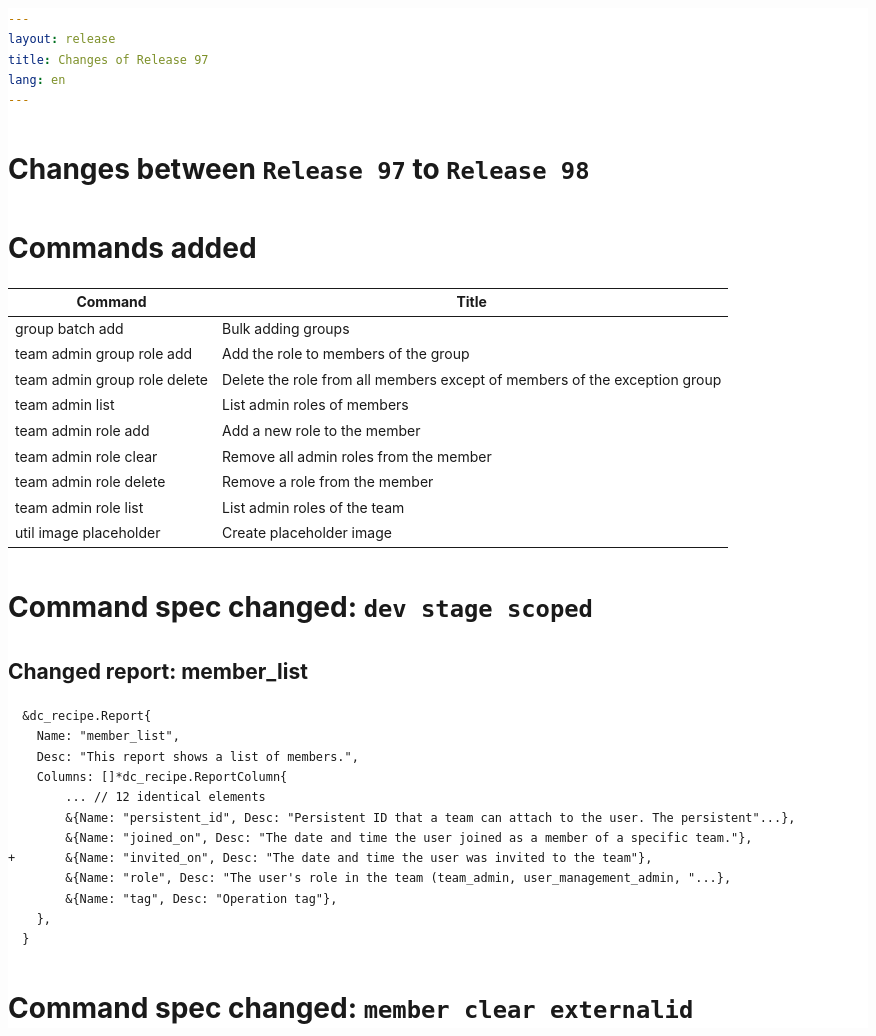 ```yaml
---
layout: release
title: Changes of Release 97
lang: en
---
```


# Changes between `Release 97` to `Release 98`

# Commands added


| Command                      | Title                                                                     |
|------------------------------|---------------------------------------------------------------------------|
| group batch add              | Bulk adding groups                                                        |
| team admin group role add    | Add the role to members of the group                                      |
| team admin group role delete | Delete the role from all members except of members of the exception group |
| team admin list              | List admin roles of members                                               |
| team admin role add          | Add a new role to the member                                              |
| team admin role clear        | Remove all admin roles from the member                                    |
| team admin role delete       | Remove a role from the member                                             |
| team admin role list         | List admin roles of the team                                              |
| util image placeholder       | Create placeholder image                                                  |



# Command spec changed: `dev stage scoped`



## Changed report: member_list

```
  &dc_recipe.Report{
  	Name: "member_list",
  	Desc: "This report shows a list of members.",
  	Columns: []*dc_recipe.ReportColumn{
  		... // 12 identical elements
  		&{Name: "persistent_id", Desc: "Persistent ID that a team can attach to the user. The persistent"...},
  		&{Name: "joined_on", Desc: "The date and time the user joined as a member of a specific team."},
+ 		&{Name: "invited_on", Desc: "The date and time the user was invited to the team"},
  		&{Name: "role", Desc: "The user's role in the team (team_admin, user_management_admin, "...},
  		&{Name: "tag", Desc: "Operation tag"},
  	},
  }
```
# Command spec changed: `member clear externalid`
